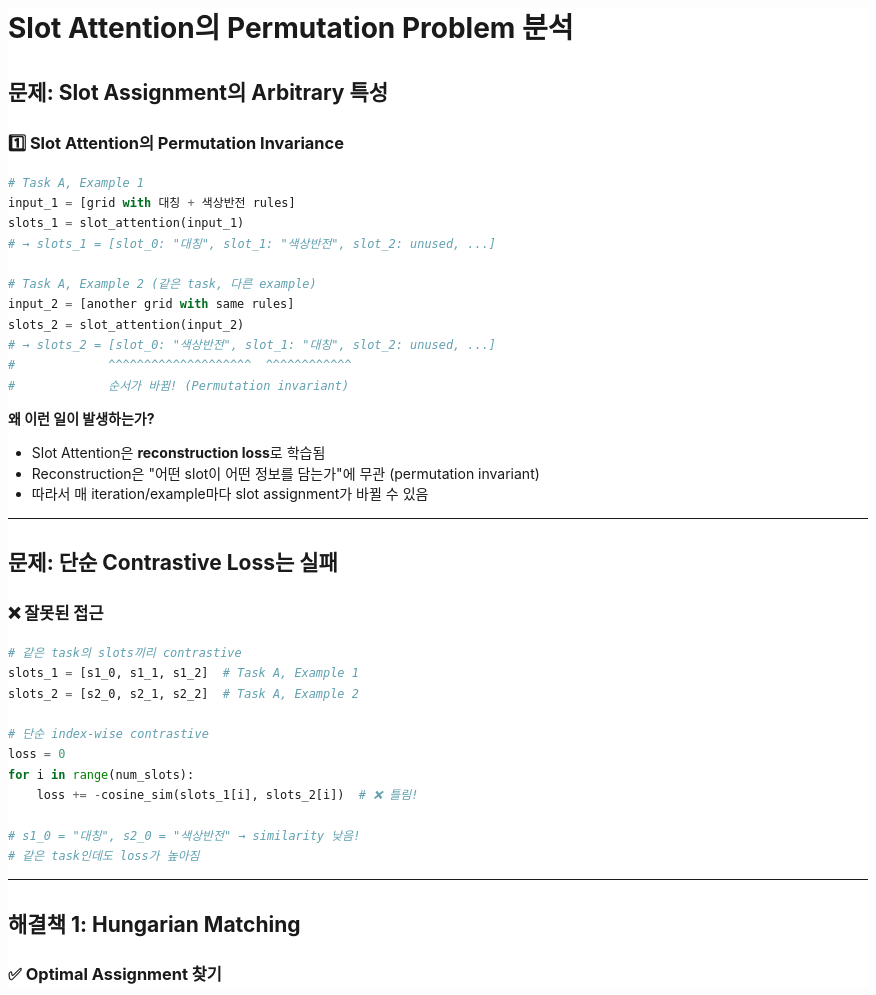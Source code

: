 # Slot Attention의 Permutation Problem 분석

## 문제: Slot Assignment의 Arbitrary 특성

### 1️⃣ Slot Attention의 Permutation Invariance

```python
# Task A, Example 1
input_1 = [grid with 대칭 + 색상반전 rules]
slots_1 = slot_attention(input_1)
# → slots_1 = [slot_0: "대칭", slot_1: "색상반전", slot_2: unused, ...]

# Task A, Example 2 (같은 task, 다른 example)
input_2 = [another grid with same rules]
slots_2 = slot_attention(input_2)
# → slots_2 = [slot_0: "색상반전", slot_1: "대칭", slot_2: unused, ...]
#             ^^^^^^^^^^^^^^^^^^^^  ^^^^^^^^^^^^
#             순서가 바뀜! (Permutation invariant)
```

**왜 이런 일이 발생하는가?**
- Slot Attention은 **reconstruction loss**로 학습됨
- Reconstruction은 "어떤 slot이 어떤 정보를 담는가"에 무관 (permutation invariant)
- 따라서 매 iteration/example마다 slot assignment가 바뀔 수 있음

---

## 문제: 단순 Contrastive Loss는 실패

### ❌ 잘못된 접근
```python
# 같은 task의 slots끼리 contrastive
slots_1 = [s1_0, s1_1, s1_2]  # Task A, Example 1
slots_2 = [s2_0, s2_1, s2_2]  # Task A, Example 2

# 단순 index-wise contrastive
loss = 0
for i in range(num_slots):
    loss += -cosine_sim(slots_1[i], slots_2[i])  # ❌ 틀림!

# s1_0 = "대칭", s2_0 = "색상반전" → similarity 낮음!
# 같은 task인데도 loss가 높아짐
```

---

## 해결책 1: Hungarian Matching

### ✅ Optimal Assignment 찾기
